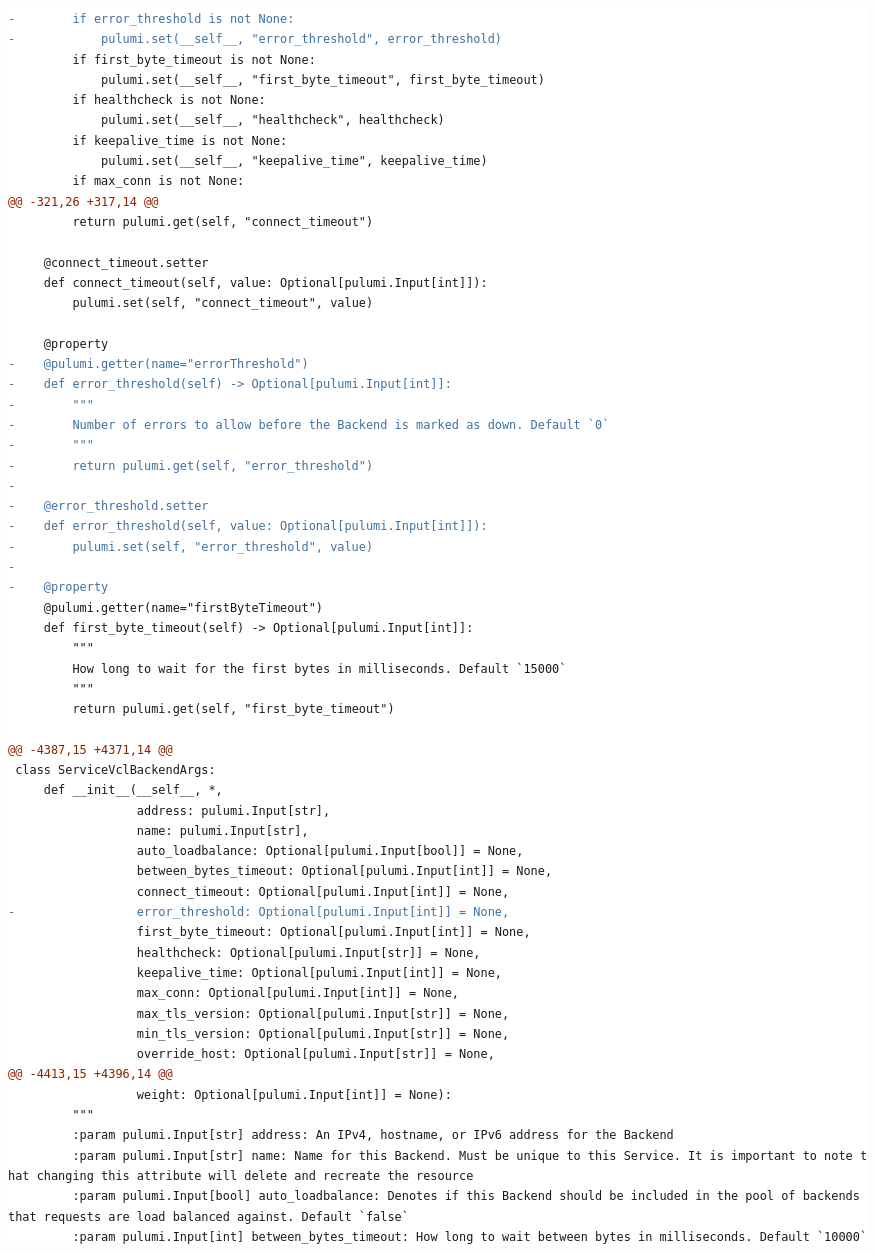 ```diff
-        if error_threshold is not None:
-            pulumi.set(__self__, "error_threshold", error_threshold)
         if first_byte_timeout is not None:
             pulumi.set(__self__, "first_byte_timeout", first_byte_timeout)
         if healthcheck is not None:
             pulumi.set(__self__, "healthcheck", healthcheck)
         if keepalive_time is not None:
             pulumi.set(__self__, "keepalive_time", keepalive_time)
         if max_conn is not None:
@@ -321,26 +317,14 @@
         return pulumi.get(self, "connect_timeout")
 
     @connect_timeout.setter
     def connect_timeout(self, value: Optional[pulumi.Input[int]]):
         pulumi.set(self, "connect_timeout", value)
 
     @property
-    @pulumi.getter(name="errorThreshold")
-    def error_threshold(self) -> Optional[pulumi.Input[int]]:
-        """
-        Number of errors to allow before the Backend is marked as down. Default `0`
-        """
-        return pulumi.get(self, "error_threshold")
-
-    @error_threshold.setter
-    def error_threshold(self, value: Optional[pulumi.Input[int]]):
-        pulumi.set(self, "error_threshold", value)
-
-    @property
     @pulumi.getter(name="firstByteTimeout")
     def first_byte_timeout(self) -> Optional[pulumi.Input[int]]:
         """
         How long to wait for the first bytes in milliseconds. Default `15000`
         """
         return pulumi.get(self, "first_byte_timeout")
 
@@ -4387,15 +4371,14 @@
 class ServiceVclBackendArgs:
     def __init__(__self__, *,
                  address: pulumi.Input[str],
                  name: pulumi.Input[str],
                  auto_loadbalance: Optional[pulumi.Input[bool]] = None,
                  between_bytes_timeout: Optional[pulumi.Input[int]] = None,
                  connect_timeout: Optional[pulumi.Input[int]] = None,
-                 error_threshold: Optional[pulumi.Input[int]] = None,
                  first_byte_timeout: Optional[pulumi.Input[int]] = None,
                  healthcheck: Optional[pulumi.Input[str]] = None,
                  keepalive_time: Optional[pulumi.Input[int]] = None,
                  max_conn: Optional[pulumi.Input[int]] = None,
                  max_tls_version: Optional[pulumi.Input[str]] = None,
                  min_tls_version: Optional[pulumi.Input[str]] = None,
                  override_host: Optional[pulumi.Input[str]] = None,
@@ -4413,15 +4396,14 @@
                  weight: Optional[pulumi.Input[int]] = None):
         """
         :param pulumi.Input[str] address: An IPv4, hostname, or IPv6 address for the Backend
         :param pulumi.Input[str] name: Name for this Backend. Must be unique to this Service. It is important to note that changing this attribute will delete and recreate the resource
         :param pulumi.Input[bool] auto_loadbalance: Denotes if this Backend should be included in the pool of backends that requests are load balanced against. Default `false`
         :param pulumi.Input[int] between_bytes_timeout: How long to wait between bytes in milliseconds. Default `10000`
```